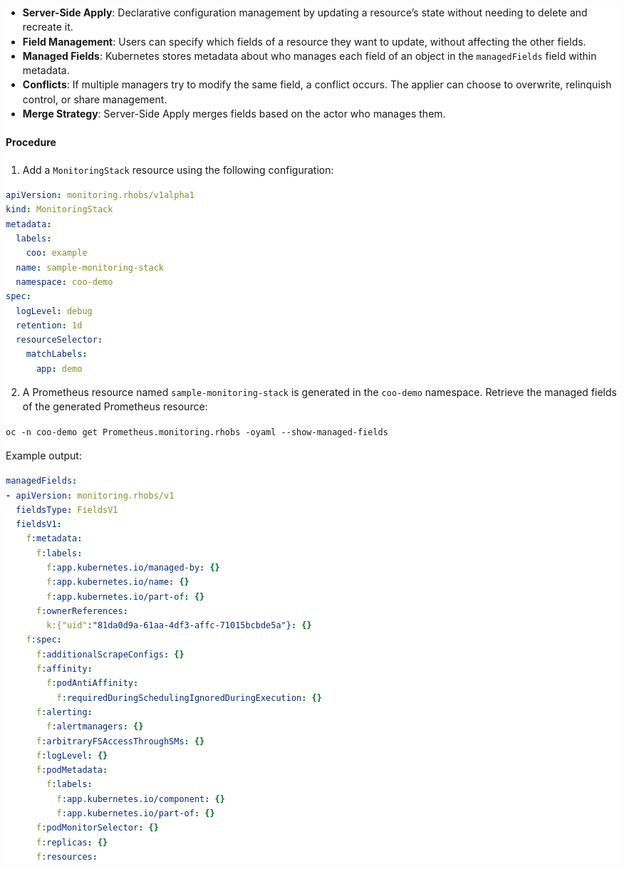 - **Server-Side Apply**: Declarative configuration management by updating a resource’s state without needing to delete and recreate it.
- **Field Management**: Users can specify which fields of a resource they want to update, without affecting the other fields.
- **Managed Fields**: Kubernetes stores metadata about who manages each field of an object in the `managedFields` field within metadata.
- **Conflicts**: If multiple managers try to modify the same field, a conflict occurs. The applier can choose to overwrite, relinquish control, or share management.
- **Merge Strategy**: Server-Side Apply merges fields based on the actor who manages them.

#### Procedure

1. Add a `MonitoringStack` resource using the following configuration:

```yaml
apiVersion: monitoring.rhobs/v1alpha1
kind: MonitoringStack
metadata:
  labels:
    coo: example
  name: sample-monitoring-stack
  namespace: coo-demo
spec:
  logLevel: debug
  retention: 1d
  resourceSelector:
    matchLabels:
      app: demo
```

2. A Prometheus resource named `sample-monitoring-stack` is generated in the `coo-demo` namespace. Retrieve the managed fields of the generated Prometheus resource:

```shell
oc -n coo-demo get Prometheus.monitoring.rhobs -oyaml --show-managed-fields
```

Example output:

```yaml
managedFields:
- apiVersion: monitoring.rhobs/v1
  fieldsType: FieldsV1
  fieldsV1:
    f:metadata:
      f:labels:
        f:app.kubernetes.io/managed-by: {}
        f:app.kubernetes.io/name: {}
        f:app.kubernetes.io/part-of: {}
      f:ownerReferences:
        k:{"uid":"81da0d9a-61aa-4df3-affc-71015bcbde5a"}: {}
    f:spec:
      f:additionalScrapeConfigs: {}
      f:affinity:
        f:podAntiAffinity:
          f:requiredDuringSchedulingIgnoredDuringExecution: {}
      f:alerting:
        f:alertmanagers: {}
      f:arbitraryFSAccessThroughSMs: {}
      f:logLevel: {}
      f:podMetadata:
        f:labels:
          f:app.kubernetes.io/component: {}
          f:app.kubernetes.io/part-of: {}
      f:podMonitorSelector: {}
      f:replicas: {}
      f:resources:
```